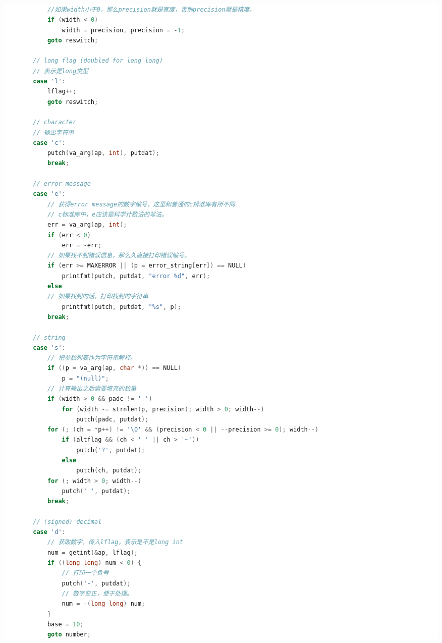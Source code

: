 ```c
            //如果width小于0，那么precision就是宽度，否则precision就是精度。
			if (width < 0)
				width = precision, precision = -1;
			goto reswitch;

		// long flag (doubled for long long)
        // 表示是long类型
		case 'l':
			lflag++;
			goto reswitch;

		// character
        // 输出字符串
		case 'c':
			putch(va_arg(ap, int), putdat);
			break;

		// error message
		case 'e':
            // 获得error message的数字编号，这里和普通的c辨准库有所不同
            // c标准库中，e应该是科学计数法的写法。
			err = va_arg(ap, int);
			if (err < 0)
				err = -err;
            // 如果找不到错误信息，那么久直接打印错误编号。
			if (err >= MAXERROR || (p = error_string[err]) == NULL)
				printfmt(putch, putdat, "error %d", err);
			else
            // 如果找到的话，打印找到的字符串
				printfmt(putch, putdat, "%s", p);
			break;

		// string
		case 's':
            // 把参数列表作为字符串解释。
			if ((p = va_arg(ap, char *)) == NULL)
				p = "(null)";
            // 计算输出之后需要填充的数量
			if (width > 0 && padc != '-')
				for (width -= strnlen(p, precision); width > 0; width--)
					putch(padc, putdat);
			for (; (ch = *p++) != '\0' && (precision < 0 || --precision >= 0); width--)
				if (altflag && (ch < ' ' || ch > '~'))
					putch('?', putdat);
				else
					putch(ch, putdat);
			for (; width > 0; width--)
				putch(' ', putdat);
			break;

		// (signed) decimal
		case 'd':
            // 获取数字，传入lflag，表示是不是long int
			num = getint(&ap, lflag);
			if ((long long) num < 0) {
                // 打印一个负号
				putch('-', putdat);
                // 数字变正，便于处理。
				num = -(long long) num;
			}
			base = 10;
			goto number;

```